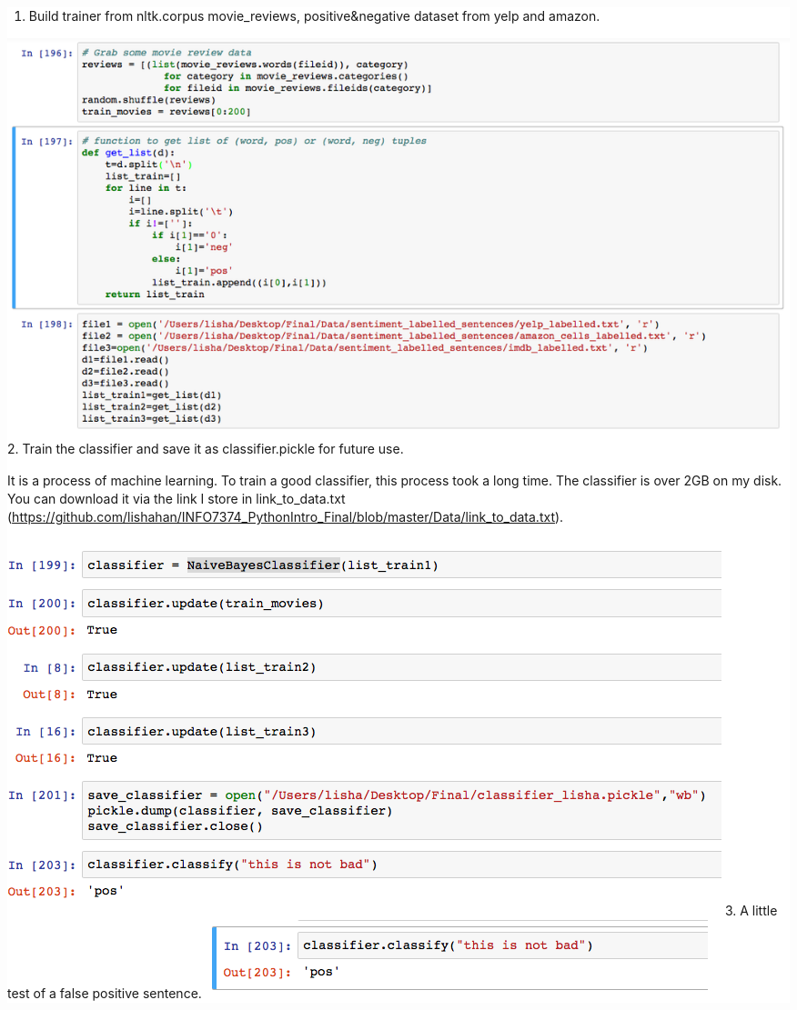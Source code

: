 1. Build trainer from nltk.corpus movie_reviews, positive&negative dataset from yelp and amazon.
<img src="https://github.com/lishahan/INFO7374_PythonIntro_Final/blob/master/screenshot/sample10.png" alt="sample10"/>
2. Train the classifier and save it as classifier.pickle for future use.

It is a process of machine learning. To train a good classifier, this process took a long time. The classifier is over 2GB on my disk. You can download it via the link I store in link_to_data.txt (https://github.com/lishahan/INFO7374_PythonIntro_Final/blob/master/Data/link_to_data.txt).

<img src="https://github.com/lishahan/INFO7374_PythonIntro_Final/blob/master/screenshot/sample11.png" alt="sample11"/>
3. A little test of a false positive sentence.
<img src="https://github.com/lishahan/INFO7374_PythonIntro_Final/blob/master/screenshot/sample12.png" alt="sample12"/>
